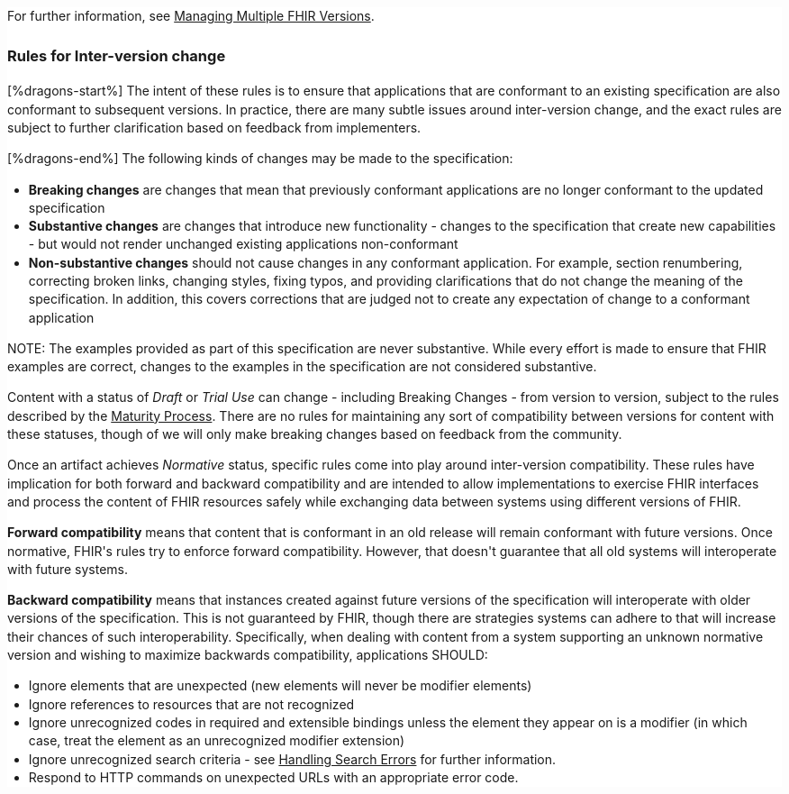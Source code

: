 For further information, see [Managing Multiple FHIR Versions](versioning.html).

<span id="change"></span>
### Rules for Inter-version change

\[%dragons-start%\]
The intent of these rules is to ensure that applications that are conformant to an existing specification are also conformant to subsequent versions. In practice, there are many subtle issues around inter-version change, and the exact rules are subject to further clarification based on feedback from implementers.

\[%dragons-end%\]
The following kinds of changes may be made to the specification:

-   **Breaking changes** are changes that mean that previously conformant applications are no longer conformant to the updated specification
-   **Substantive changes** are changes that introduce new functionality - changes to the specification that create new capabilities - but would not render unchanged existing applications non-conformant
-   **Non-substantive changes** should not cause changes in any conformant application. For example, section renumbering, correcting broken links, changing styles, fixing typos, and providing clarifications that do not change the meaning of the specification. In addition, this covers corrections that are judged not to create any expectation of change to a conformant application

NOTE: The examples provided as part of this specification are never substantive. While every effort is made to ensure that FHIR examples are correct, changes to the examples in the specification are not considered substantive.

Content with a status of *Draft* or *Trial Use* can change - including Breaking Changes - from version to version, subject to the rules described by the [Maturity Process](#maturity). There are no rules for maintaining any sort of compatibility between versions for content with these statuses, though of we will only make breaking changes based on feedback from the community.

Once an artifact achieves *Normative* status, specific rules come into play around inter-version compatibility. These rules have implication for both forward and backward compatibility and are intended to allow implementations to exercise FHIR interfaces and process the content of FHIR resources safely while exchanging data between systems using different versions of FHIR.

**Forward compatibility** means that content that is conformant in an old release will remain conformant with future versions. Once normative, FHIR's rules try to enforce forward compatibility. However, that doesn't guarantee that all old systems will interoperate with future systems.

**Backward compatibility** means that instances created against future versions of the specification will interoperate with older versions of the specification. This is not guaranteed by FHIR, though there are strategies systems can adhere to that will increase their chances of such interoperability. Specifically, when dealing with content from a system supporting an unknown normative version and wishing to maximize backwards compatibility, applications SHOULD:

-   Ignore elements that are unexpected (new elements will never be modifier elements)
-   Ignore references to resources that are not recognized
-   Ignore unrecognized codes in required and extensible bindings unless the element they appear on is a modifier (in which case, treat the element as an unrecognized modifier extension)
-   Ignore unrecognized search criteria - see [Handling Search Errors](search.html#errors) for further information.
-   Respond to HTTP commands on unexpected URLs with an appropriate error code.
